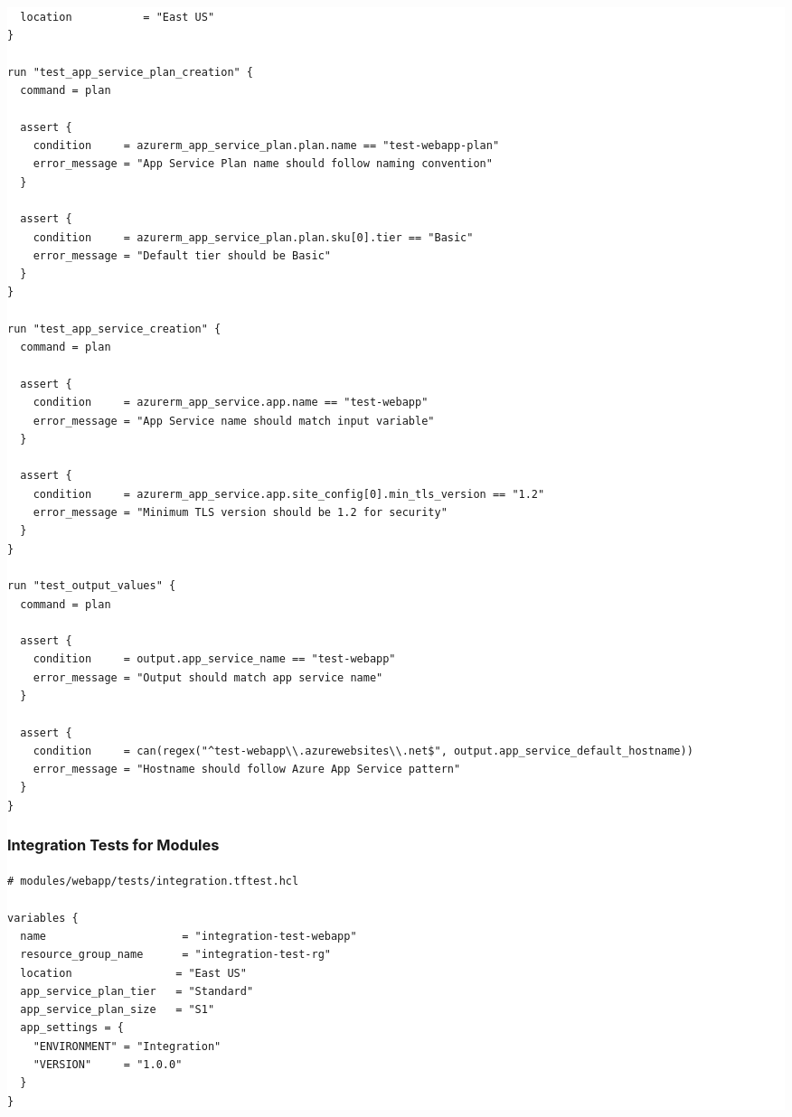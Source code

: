 ```hcl
  location           = "East US"
}

run "test_app_service_plan_creation" {
  command = plan

  assert {
    condition     = azurerm_app_service_plan.plan.name == "test-webapp-plan"
    error_message = "App Service Plan name should follow naming convention"
  }

  assert {
    condition     = azurerm_app_service_plan.plan.sku[0].tier == "Basic"
    error_message = "Default tier should be Basic"
  }
}

run "test_app_service_creation" {
  command = plan

  assert {
    condition     = azurerm_app_service.app.name == "test-webapp"
    error_message = "App Service name should match input variable"
  }

  assert {
    condition     = azurerm_app_service.app.site_config[0].min_tls_version == "1.2"
    error_message = "Minimum TLS version should be 1.2 for security"
  }
}

run "test_output_values" {
  command = plan

  assert {
    condition     = output.app_service_name == "test-webapp"
    error_message = "Output should match app service name"
  }

  assert {
    condition     = can(regex("^test-webapp\\.azurewebsites\\.net$", output.app_service_default_hostname))
    error_message = "Hostname should follow Azure App Service pattern"
  }
}
```

### Integration Tests for Modules

```hcl
# modules/webapp/tests/integration.tftest.hcl

variables {
  name                     = "integration-test-webapp"
  resource_group_name      = "integration-test-rg"
  location                = "East US"
  app_service_plan_tier   = "Standard"
  app_service_plan_size   = "S1"
  app_settings = {
    "ENVIRONMENT" = "Integration"
    "VERSION"     = "1.0.0"
  }
}
```